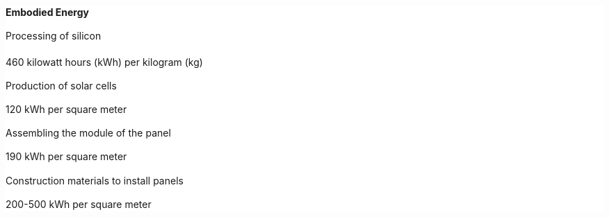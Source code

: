 </strong>
</p>
</td>
<td>
<p>
<strong>
Embodied Energy
</strong>
</p>
</td>
</tr>
<tr>
<td>
<p>
Processing of silicon
</p>
</td>
<td>
<p>
460 kilowatt hours (kWh) per kilogram (kg)
<sup>
</sup>
</p>
</td>
</tr>
<tr>
<td>
<p>
Production of solar cells
</p>
</td>
<td>
<p>
120 kWh per square meter
</p>
</td>
</tr>
<tr>
<td>
<p>
Assembling the module of the panel
</p>
</td>
<td>
<p>
190 kWh per square meter
</p>
</td>
</tr>
<tr>
<td>
<p>
Construction materials to install panels
</p>
</td>
<td>
<p>
200-500 kWh per square meter
</p>
</td>
</tr>
<tr>
<td>
<p>